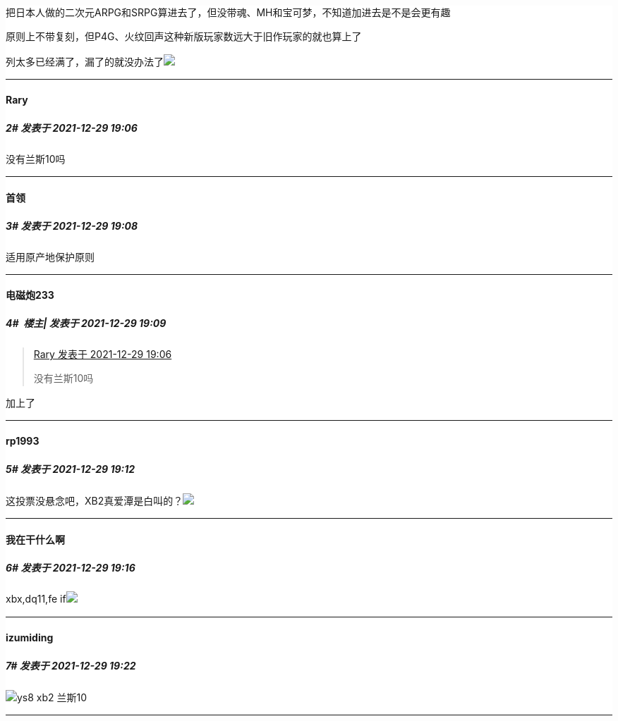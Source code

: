 把日本人做的二次元ARPG和SRPG算进去了，但没带魂、MH和宝可梦，不知道加进去是不是会更有趣

原则上不带复刻，但P4G、火纹回声这种新版玩家数远大于旧作玩家的就也算上了

列太多已经满了，漏了的就没办法了<img src="https://static.saraba1st.com/image/smiley/face2017/068.png" referrerpolicy="no-referrer">

*****

####  Rary  
##### 2#       发表于 2021-12-29 19:06

没有兰斯10吗

*****

####  首领  
##### 3#       发表于 2021-12-29 19:08

适用原产地保护原则

*****

####  电磁炮233  
##### 4#         楼主| 发表于 2021-12-29 19:09

<blockquote><a href="httphttps://bbs.saraba1st.com/2b/forum.php?mod=redirect&amp;goto=findpost&amp;pid=54091746&amp;ptid=2044755" target="_blank">Rary 发表于 2021-12-29 19:06</a>

没有兰斯10吗</blockquote>
加上了

*****

####  rp1993  
##### 5#       发表于 2021-12-29 19:12

这投票没悬念吧，XB2真爱潭是白叫的？<img src="https://static.saraba1st.com/image/smiley/face2017/065.png" referrerpolicy="no-referrer">

*****

####  我在干什么啊  
##### 6#       发表于 2021-12-29 19:16

xbx,dq11,fe if<img src="https://static.saraba1st.com/image/smiley/face2017/050.png" referrerpolicy="no-referrer">

*****

####  izumiding  
##### 7#       发表于 2021-12-29 19:22

<img src="https://static.saraba1st.com/image/smiley/face2017/042.png" referrerpolicy="no-referrer">ys8 xb2 兰斯10

*****
